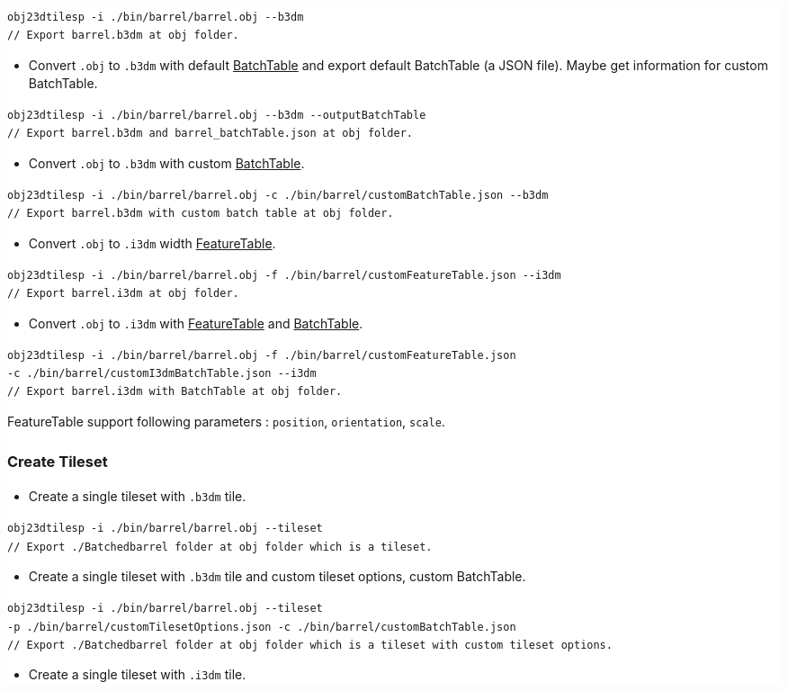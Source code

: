 ```
obj23dtilesp -i ./bin/barrel/barrel.obj --b3dm
// Export barrel.b3dm at obj folder.
```

* Convert `.obj` to `.b3dm` with default [BatchTable](https://github.com/AnalyticalGraphicsInc/3d-tiles/blob/master/TileFormats/BatchTable/README.md) and export default BatchTable (a JSON file). Maybe get information for custom BatchTable.

```
obj23dtilesp -i ./bin/barrel/barrel.obj --b3dm --outputBatchTable
// Export barrel.b3dm and barrel_batchTable.json at obj folder.
```

* Convert `.obj` to `.b3dm` with custom [BatchTable](https://github.com/AnalyticalGraphicsInc/3d-tiles/blob/master/TileFormats/BatchTable/README.md).

```
obj23dtilesp -i ./bin/barrel/barrel.obj -c ./bin/barrel/customBatchTable.json --b3dm
// Export barrel.b3dm with custom batch table at obj folder.
```

* Convert `.obj` to `.i3dm` width [FeatureTable](https://github.com/AnalyticalGraphicsInc/3d-tiles/blob/master/TileFormats/Instanced3DModel/README.md#feature-table).

```
obj23dtilesp -i ./bin/barrel/barrel.obj -f ./bin/barrel/customFeatureTable.json --i3dm
// Export barrel.i3dm at obj folder.
```

* Convert `.obj` to `.i3dm` with [FeatureTable](https://github.com/AnalyticalGraphicsInc/3d-tiles/blob/master/TileFormats/Instanced3DModel/README.md#feature-table) and [BatchTable](https://github.com/AnalyticalGraphicsInc/3d-tiles/blob/master/TileFormats/Instanced3DModel/README.md#batch-table).

```
obj23dtilesp -i ./bin/barrel/barrel.obj -f ./bin/barrel/customFeatureTable.json
-c ./bin/barrel/customI3dmBatchTable.json --i3dm
// Export barrel.i3dm with BatchTable at obj folder.
```

FeatureTable support following parameters : `position`, `orientation`, `scale`.

### Create Tileset

* Create a single tileset with `.b3dm` tile.

```
obj23dtilesp -i ./bin/barrel/barrel.obj --tileset
// Export ./Batchedbarrel folder at obj folder which is a tileset.
```

* Create a single tileset with `.b3dm` tile and custom tileset options, custom BatchTable.

```
obj23dtilesp -i ./bin/barrel/barrel.obj --tileset
-p ./bin/barrel/customTilesetOptions.json -c ./bin/barrel/customBatchTable.json
// Export ./Batchedbarrel folder at obj folder which is a tileset with custom tileset options.
```

* Create a single tileset with `.i3dm` tile.
